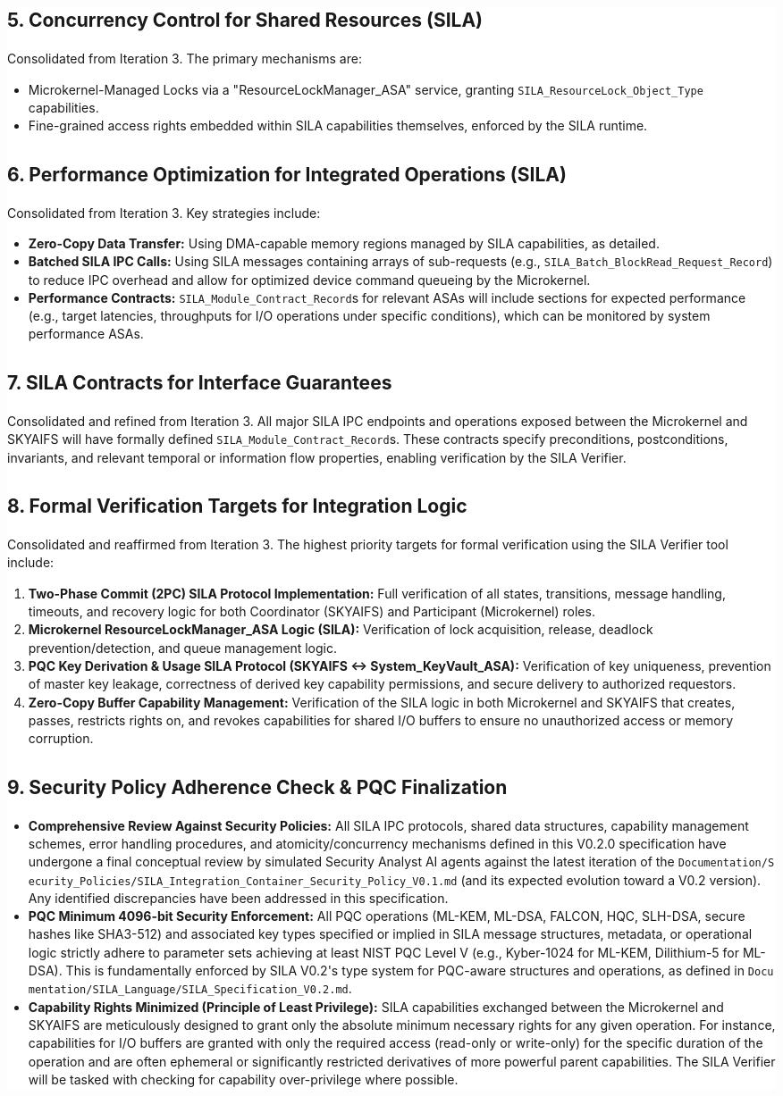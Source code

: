 ## 5. Concurrency Control for Shared Resources (SILA)
Consolidated from Iteration 3. The primary mechanisms are:
*   Microkernel-Managed Locks via a "ResourceLockManager_ASA" service, granting `SILA_ResourceLock_Object_Type` capabilities.
*   Fine-grained access rights embedded within SILA capabilities themselves, enforced by the SILA runtime.

## 6. Performance Optimization for Integrated Operations (SILA)
Consolidated from Iteration 3. Key strategies include:
*   **Zero-Copy Data Transfer:** Using DMA-capable memory regions managed by SILA capabilities, as detailed.
*   **Batched SILA IPC Calls:** Using SILA messages containing arrays of sub-requests (e.g., `SILA_Batch_BlockRead_Request_Record`) to reduce IPC overhead and allow for optimized device command queueing by the Microkernel.
*   **Performance Contracts:** `SILA_Module_Contract_Record`s for relevant ASAs will include sections for expected performance (e.g., target latencies, throughputs for I/O operations under specific conditions), which can be monitored by system performance ASAs.

## 7. SILA Contracts for Interface Guarantees
Consolidated and refined from Iteration 3. All major SILA IPC endpoints and operations exposed between the Microkernel and SKYAIFS will have formally defined `SILA_Module_Contract_Record`s. These contracts specify preconditions, postconditions, invariants, and relevant temporal or information flow properties, enabling verification by the SILA Verifier.

## 8. Formal Verification Targets for Integration Logic
Consolidated and reaffirmed from Iteration 3. The highest priority targets for formal verification using the SILA Verifier tool include:
1.  **Two-Phase Commit (2PC) SILA Protocol Implementation:** Full verification of all states, transitions, message handling, timeouts, and recovery logic for both Coordinator (SKYAIFS) and Participant (Microkernel) roles.
2.  **Microkernel ResourceLockManager_ASA Logic (SILA):** Verification of lock acquisition, release, deadlock prevention/detection, and queue management logic.
3.  **PQC Key Derivation & Usage SILA Protocol (SKYAIFS <-> System_KeyVault_ASA):** Verification of key uniqueness, prevention of master key leakage, correctness of derived key capability permissions, and secure delivery to authorized requestors.
4.  **Zero-Copy Buffer Capability Management:** Verification of the SILA logic in both Microkernel and SKYAIFS that creates, passes, restricts rights on, and revokes capabilities for shared I/O buffers to ensure no unauthorized access or memory corruption.

## 9. Security Policy Adherence Check & PQC Finalization

*   **Comprehensive Review Against Security Policies:** All SILA IPC protocols, shared data structures, capability management schemes, error handling procedures, and atomicity/concurrency mechanisms defined in this V0.2.0 specification have undergone a final conceptual review by simulated Security Analyst AI agents against the latest iteration of the `Documentation/Security_Policies/SILA_Integration_Container_Security_Policy_V0.1.md` (and its expected evolution toward a V0.2 version). Any identified discrepancies have been addressed in this specification.
*   **PQC Minimum 4096-bit Security Enforcement:** All PQC operations (ML-KEM, ML-DSA, FALCON, HQC, SLH-DSA, secure hashes like SHA3-512) and associated key types specified or implied in SILA message structures, metadata, or operational logic strictly adhere to parameter sets achieving at least NIST PQC Level V (e.g., Kyber-1024 for ML-KEM, Dilithium-5 for ML-DSA). This is fundamentally enforced by SILA V0.2's type system for PQC-aware structures and operations, as defined in `Documentation/SILA_Language/SILA_Specification_V0.2.md`.
*   **Capability Rights Minimized (Principle of Least Privilege):** SILA capabilities exchanged between the Microkernel and SKYAIFS are meticulously designed to grant only the absolute minimum necessary rights for any given operation. For instance, capabilities for I/O buffers are granted with only the required access (read-only or write-only) for the specific duration of the operation and are often ephemeral or significantly restricted derivatives of more powerful parent capabilities. The SILA Verifier will be tasked with checking for capability over-privilege where possible.